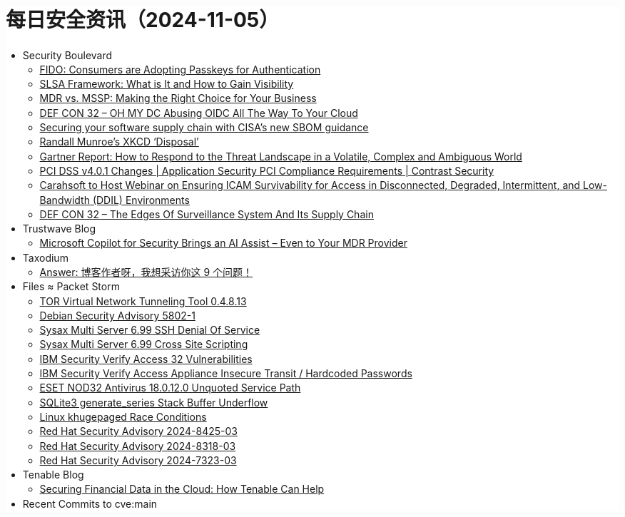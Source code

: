 # 每日安全资讯（2024-11-05）

- Security Boulevard
  - [FIDO: Consumers are Adopting Passkeys for Authentication](https://securityboulevard.com/2024/11/fido-consumers-are-adopting-passkeys-for-authentication/)
  - [SLSA Framework: What is It and How to Gain Visibility](https://securityboulevard.com/2024/11/slsa-framework-what-is-it-and-how-to-gain-visibility/)
  - [MDR vs. MSSP: Making the Right Choice for Your Business](https://securityboulevard.com/2024/11/mdr-vs-mssp-making-the-right-choice-for-your-business/)
  - [DEF CON 32 – OH MY DC Abusing OIDC All The Way To Your Cloud](https://securityboulevard.com/2024/11/def-con-32-oh-my-dc-abusing-oidc-all-the-way-to-your-cloud/)
  - [Securing your software supply chain with CISA’s new SBOM guidance](https://securityboulevard.com/2024/11/securing-your-software-supply-chain-with-cisas-new-sbom-guidance/)
  - [Randall Munroe’s XKCD ‘Disposal’](https://securityboulevard.com/2024/11/randall-munroes-xkcd-disposal/)
  - [Gartner Report: How to Respond to the Threat Landscape in a Volatile, Complex and Ambiguous World](https://securityboulevard.com/2024/11/gartner-report-how-to-respond-to-the-threat-landscape-in-a-volatile-complex-and-ambiguous-world/)
  - [PCI DSS v4.0.1 Changes | Application Security PCI Compliance Requirements | Contrast Security](https://securityboulevard.com/2024/11/pci-dss-v4-0-1-changes-application-security-pci-compliance-requirements-contrast-security/)
  - [Carahsoft to Host Webinar on Ensuring ICAM Survivability for Access in Disconnected, Degraded, Intermittent, and Low-Bandwidth (DDIL) Environments](https://securityboulevard.com/2024/11/carahsoft-to-host-webinar-on-ensuring-icam-survivability-for-access-in-disconnected-degraded-intermittent-and-low-bandwidth-ddil-environments/)
  - [DEF CON 32 – The Edges Of Surveillance System And Its Supply Chain](https://securityboulevard.com/2024/11/def-con-32-the-edges-of-surveillance-system-and-its-supply-chain/)
- Trustwave Blog
  - [Microsoft Copilot for Security Brings an AI Assist – Even to Your MDR Provider](https://www.trustwave.com/en-us/resources/blogs/trustwave-blog/microsoft-copilot-for-security-brings-an-ai-assist-even-to-your-mdr-provider/)
- Taxodium
  - [Answer: 博客作者呀，我想采访你这 9 个问题！](https://taxodium.ink/answer-of-another-dayu-nine-question.html)
- Files ≈ Packet Storm
  - [TOR Virtual Network Tunneling Tool 0.4.8.13](https://packetstormsecurity.com/files/182470/tor-0.4.8.13.tar.gz)
  - [Debian Security Advisory 5802-1](https://packetstormsecurity.com/files/182469/dsa-5802-1.txt)
  - [Sysax Multi Server 6.99 SSH Denial Of Service](https://packetstormsecurity.com/files/182468/sysaxms699-dos.txt)
  - [Sysax Multi Server 6.99 Cross Site Scripting](https://packetstormsecurity.com/files/182467/sysaxms699-xss.txt)
  - [IBM Security Verify Access 32 Vulnerabilities](https://packetstormsecurity.com/files/182466/2024-ibm-security-verify-access.txt)
  - [IBM Security Verify Access Appliance Insecure Transit / Hardcoded Passwords](https://packetstormsecurity.com/files/182465/2024-ibmsecurity.txt)
  - [ESET NOD32 Antivirus 18.0.12.0 Unquoted Service Path](https://packetstormsecurity.com/files/182464/esetnod32av180120-unquotedpath.txt)
  - [SQLite3 generate_series Stack Buffer Underflow](https://packetstormsecurity.com/files/182463/GS20241104372435124.txt)
  - [Linux khugepaged Race Conditions](https://packetstormsecurity.com/files/182462/GS2024110442451501.tgz)
  - [Red Hat Security Advisory 2024-8425-03](https://packetstormsecurity.com/files/182461/RHSA-2024-8425-03.txt)
  - [Red Hat Security Advisory 2024-8318-03](https://packetstormsecurity.com/files/182460/RHSA-2024-8318-03.txt)
  - [Red Hat Security Advisory 2024-7323-03](https://packetstormsecurity.com/files/182459/RHSA-2024-7323-03.txt)
- Tenable Blog
  - [Securing Financial Data in the Cloud: How Tenable Can Help](https://www.tenable.com/blog/securing-financial-data-in-the-cloud-how-tenable-can-help)
- Recent Commits to cve:main